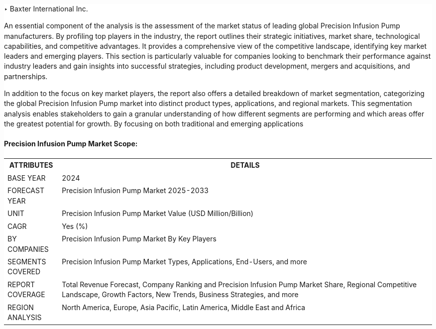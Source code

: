 ‣ Baxter International Inc.

An essential component of the analysis is the assessment of the market status of leading global Precision Infusion Pump manufacturers. By profiling top players in the industry, the report outlines their strategic initiatives, market share, technological capabilities, and competitive advantages. It provides a comprehensive view of the competitive landscape, identifying key market leaders and emerging players. This section is particularly valuable for companies looking to benchmark their performance against industry leaders and gain insights into successful strategies, including product development, mergers and acquisitions, and partnerships.

In addition to the focus on key market players, the report also offers a detailed breakdown of market segmentation, categorizing the global Precision Infusion Pump market into distinct product types, applications, and regional markets. This segmentation analysis enables stakeholders to gain a granular understanding of how different segments are performing and which areas offer the greatest potential for growth. By focusing on both traditional and emerging applications

<h4>Precision Infusion Pump Market Scope:</h4>
<table>
<tr>
<th>ATTRIBUTES</th>
<th>DETAILS</th>
</tr>
<tr>
<td>BASE YEAR</td>
<td>2024</td>
</tr>
<tr>
<td>FORECAST YEAR</td>
<td>Precision Infusion Pump Market 2025-2033</td>
</tr>
<tr>
<td>UNIT</td>
<td>Precision Infusion Pump Market Value (USD Million/Billion)</td>
<tr>
<td>CAGR</td>
<td>Yes (%)</td>
</tr>
</tr>
<tr>
<td>BY COMPANIES</td>
<td>Precision Infusion Pump Market By Key Players</td>
</tr>
<tr>
<td>SEGMENTS COVERED</td>
<td>Precision Infusion Pump Market Types, Applications, End-Users, and more</td>
</tr>
<tr>
<td>REPORT COVERAGE</td>
<td>Total Revenue Forecast, Company Ranking and Precision Infusion Pump Market Share, Regional Competitive Landscape, Growth Factors, New Trends, Business Strategies, and more</td>
</tr>
<tr>
<td>REGION ANALYSIS</td>
<td>North America, Europe, Asia Pacific, Latin America, Middle East and Africa</td>
</tr>
</table>

